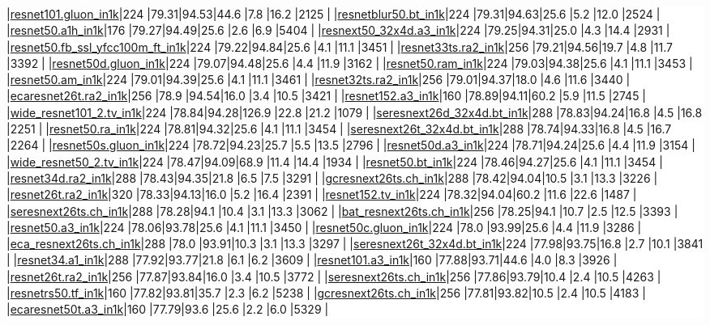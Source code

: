 |[resnet101.gluon_in1k](https://huggingface.co/timm/resnet101.gluon_in1k)|224     |79.31|94.53|44.6       |7.8  |16.2 |2125   |
|[resnetblur50.bt_in1k](https://huggingface.co/timm/resnetblur50.bt_in1k)|224     |79.31|94.63|25.6       |5.2  |12.0 |2524   |
|[resnet50.a1h_in1k](https://huggingface.co/timm/resnet50.a1h_in1k)|176     |79.27|94.49|25.6       |2.6  |6.9  |5404   |
|[resnext50_32x4d.a3_in1k](https://huggingface.co/timm/resnext50_32x4d.a3_in1k)|224     |79.25|94.31|25.0       |4.3  |14.4 |2931   |
|[resnet50.fb_ssl_yfcc100m_ft_in1k](https://huggingface.co/timm/resnet50.fb_ssl_yfcc100m_ft_in1k)|224     |79.22|94.84|25.6       |4.1  |11.1 |3451   |
|[resnet33ts.ra2_in1k](https://huggingface.co/timm/resnet33ts.ra2_in1k)|256     |79.21|94.56|19.7       |4.8  |11.7 |3392   |
|[resnet50d.gluon_in1k](https://huggingface.co/timm/resnet50d.gluon_in1k)|224     |79.07|94.48|25.6       |4.4  |11.9 |3162   |
|[resnet50.ram_in1k](https://huggingface.co/timm/resnet50.ram_in1k)|224     |79.03|94.38|25.6       |4.1  |11.1 |3453   |
|[resnet50.am_in1k](https://huggingface.co/timm/resnet50.am_in1k)|224     |79.01|94.39|25.6       |4.1  |11.1 |3461   |
|[resnet32ts.ra2_in1k](https://huggingface.co/timm/resnet32ts.ra2_in1k)|256     |79.01|94.37|18.0       |4.6  |11.6 |3440   |
|[ecaresnet26t.ra2_in1k](https://huggingface.co/timm/ecaresnet26t.ra2_in1k)|256     |78.9 |94.54|16.0       |3.4  |10.5 |3421   |
|[resnet152.a3_in1k](https://huggingface.co/timm/resnet152.a3_in1k)|160     |78.89|94.11|60.2       |5.9  |11.5 |2745   |
|[wide_resnet101_2.tv_in1k](https://huggingface.co/timm/wide_resnet101_2.tv_in1k)|224     |78.84|94.28|126.9      |22.8 |21.2 |1079   |
|[seresnext26d_32x4d.bt_in1k](https://huggingface.co/timm/seresnext26d_32x4d.bt_in1k)|288     |78.83|94.24|16.8       |4.5  |16.8 |2251   |
|[resnet50.ra_in1k](https://huggingface.co/timm/resnet50.ra_in1k)|224     |78.81|94.32|25.6       |4.1  |11.1 |3454   |
|[seresnext26t_32x4d.bt_in1k](https://huggingface.co/timm/seresnext26t_32x4d.bt_in1k)|288     |78.74|94.33|16.8       |4.5  |16.7 |2264   |
|[resnet50s.gluon_in1k](https://huggingface.co/timm/resnet50s.gluon_in1k)|224     |78.72|94.23|25.7       |5.5  |13.5 |2796   |
|[resnet50d.a3_in1k](https://huggingface.co/timm/resnet50d.a3_in1k)|224     |78.71|94.24|25.6       |4.4  |11.9 |3154   |
|[wide_resnet50_2.tv_in1k](https://huggingface.co/timm/wide_resnet50_2.tv_in1k)|224     |78.47|94.09|68.9       |11.4 |14.4 |1934   |
|[resnet50.bt_in1k](https://huggingface.co/timm/resnet50.bt_in1k)|224     |78.46|94.27|25.6       |4.1  |11.1 |3454   |
|[resnet34d.ra2_in1k](https://huggingface.co/timm/resnet34d.ra2_in1k)|288     |78.43|94.35|21.8       |6.5  |7.5  |3291   |
|[gcresnext26ts.ch_in1k](https://huggingface.co/timm/gcresnext26ts.ch_in1k)|288     |78.42|94.04|10.5       |3.1  |13.3 |3226   |
|[resnet26t.ra2_in1k](https://huggingface.co/timm/resnet26t.ra2_in1k)|320     |78.33|94.13|16.0       |5.2  |16.4 |2391   |
|[resnet152.tv_in1k](https://huggingface.co/timm/resnet152.tv_in1k)|224     |78.32|94.04|60.2       |11.6 |22.6 |1487   |
|[seresnext26ts.ch_in1k](https://huggingface.co/timm/seresnext26ts.ch_in1k)|288     |78.28|94.1 |10.4       |3.1  |13.3 |3062   |
|[bat_resnext26ts.ch_in1k](https://huggingface.co/timm/bat_resnext26ts.ch_in1k)|256     |78.25|94.1 |10.7       |2.5  |12.5 |3393   |
|[resnet50.a3_in1k](https://huggingface.co/timm/resnet50.a3_in1k)|224     |78.06|93.78|25.6       |4.1  |11.1 |3450   |
|[resnet50c.gluon_in1k](https://huggingface.co/timm/resnet50c.gluon_in1k)|224     |78.0 |93.99|25.6       |4.4  |11.9 |3286   |
|[eca_resnext26ts.ch_in1k](https://huggingface.co/timm/eca_resnext26ts.ch_in1k)|288     |78.0 |93.91|10.3       |3.1  |13.3 |3297   |
|[seresnext26t_32x4d.bt_in1k](https://huggingface.co/timm/seresnext26t_32x4d.bt_in1k)|224     |77.98|93.75|16.8       |2.7  |10.1 |3841   |
|[resnet34.a1_in1k](https://huggingface.co/timm/resnet34.a1_in1k)|288     |77.92|93.77|21.8       |6.1  |6.2  |3609   |
|[resnet101.a3_in1k](https://huggingface.co/timm/resnet101.a3_in1k)|160     |77.88|93.71|44.6       |4.0  |8.3  |3926   |
|[resnet26t.ra2_in1k](https://huggingface.co/timm/resnet26t.ra2_in1k)|256     |77.87|93.84|16.0       |3.4  |10.5 |3772   |
|[seresnext26ts.ch_in1k](https://huggingface.co/timm/seresnext26ts.ch_in1k)|256     |77.86|93.79|10.4       |2.4  |10.5 |4263   |
|[resnetrs50.tf_in1k](https://huggingface.co/timm/resnetrs50.tf_in1k)|160     |77.82|93.81|35.7       |2.3  |6.2  |5238   |
|[gcresnext26ts.ch_in1k](https://huggingface.co/timm/gcresnext26ts.ch_in1k)|256     |77.81|93.82|10.5       |2.4  |10.5 |4183   |
|[ecaresnet50t.a3_in1k](https://huggingface.co/timm/ecaresnet50t.a3_in1k)|160     |77.79|93.6 |25.6       |2.2  |6.0  |5329   |